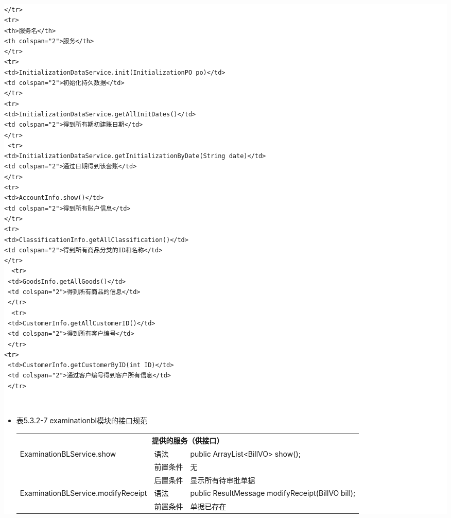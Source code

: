    </tr>
    <tr>
    <th>服务名</th>
    <th colspan="2">服务</th>
    </tr>
    <tr>
    <td>InitializationDataService.init(InitializationPO po)</td>
    <td colspan="2">初始化持久数据</td>
    </tr>
    <tr>
    <td>InitializationDataService.getAllInitDates()</td>
    <td colspan="2">得到所有期初建账日期</td>
    </tr>
     <tr>
    <td>InitializationDataService.getInitializationByDate(String date)</td>
    <td colspan="2">通过日期得到该套账</td>
    </tr>
    <tr>
    <td>AccountInfo.show()</td>
    <td colspan="2">得到所有账户信息</td>
    </tr>
    <tr>
    <td>ClassificationInfo.getAllClassification()</td>
    <td colspan="2">得到所有商品分类的ID和名称</td>
    </tr>
      <tr>
     <td>GoodsInfo.getAllGoods()</td>
     <td colspan="2">得到所有商品的信息</td>
     </tr>
      <tr>
     <td>CustomerInfo.getAllCustomerID()</td>
     <td colspan="2">得到所有客户编号</td>
     </tr>
    <tr>
     <td>CustomerInfo.getCustomerByID(int ID)</td>
     <td colspan="2">通过客户编号得到客户所有信息</td>
     </tr>
  ​      
  </table>

* 表5.3.2-7 examinationbl模块的接口规范
  <table>
  <tr>
  	<th colspan="3" align="center">提供的服务（供接口）</th>
  </tr>
  <tr>
    	<td rowspan="3">ExaminationBLService.show</td>
    	<td>语法</td>
    	<td>public ArrayList&lt;BillVO&gt; show();</td></tr>
  <tr>
    	<td>前置条件</td>
    	<td>无</td></tr>
  <tr>
   		<td>后置条件</td>
    	<td>显示所有待审批单据</td>
  </tr>
    <tr>
    	<td rowspan="3">ExaminationBLService.modifyReceipt</td>
        <td>语法</td>
        <td>public ResultMessage modifyReceipt(BillVO bill);</td></tr>
    <tr>
    	<td>前置条件</td>
        <td>单据已存在</td></tr>
    <tr>